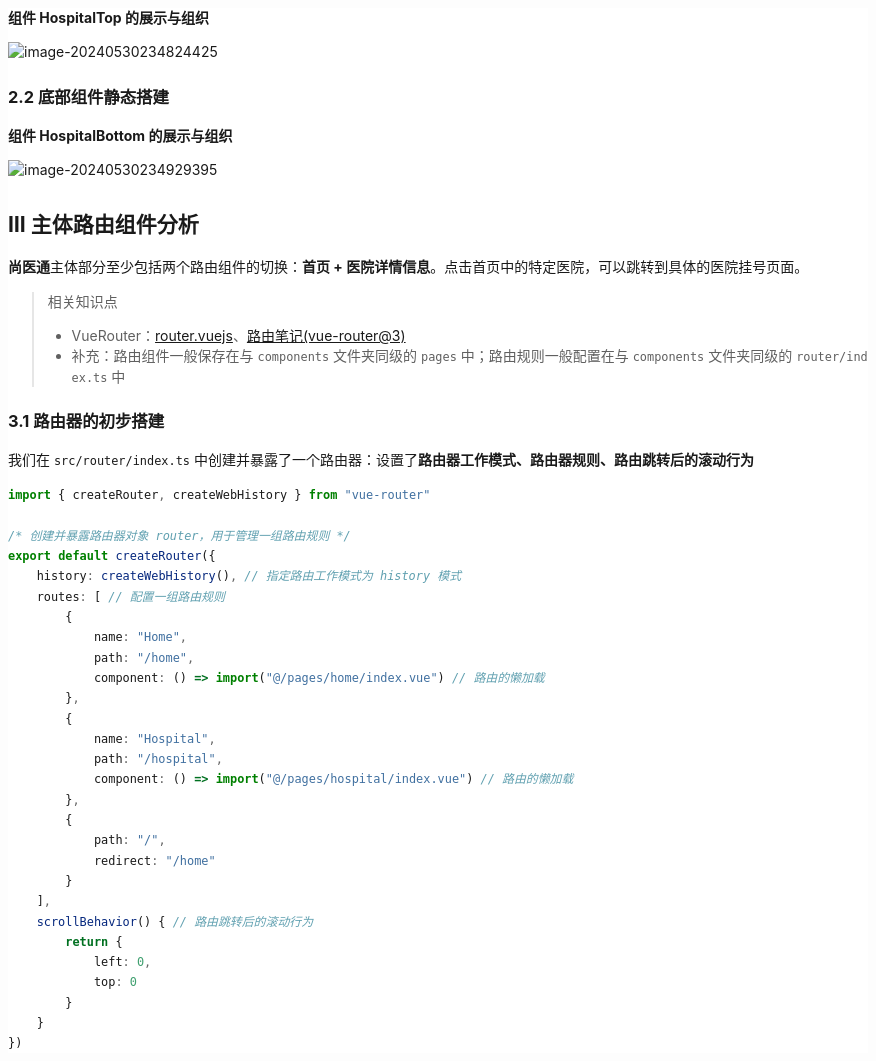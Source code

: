 **组件 HospitalTop 的展示与组织**

![image-20240530234824425](https://cdn.jsdelivr.net/gh/Nasir1423/blog-img@main/image-20240530234824425.png)

### 2.2 底部组件静态搭建

**组件 HospitalBottom 的展示与组织**

![image-20240530234929395](https://cdn.jsdelivr.net/gh/Nasir1423/blog-img@main/image-20240530234929395.png)

## Ⅲ 主体路由组件分析

**尚医通**主体部分至少包括两个路由组件的切换：**首页 + 医院详情信息**。点击首页中的特定医院，可以跳转到具体的医院挂号页面。

> 相关知识点
>
> - VueRouter：[router.vuejs](https://router.vuejs.org/zh/guide/)、[路由笔记(vue-router@3)](https://github.com/Nasir1423/front-end-notes/blob/main/7-vue/vue.md#6-vue-router)
> - 补充：路由组件一般保存在与 `components` 文件夹同级的 `pages` 中；路由规则一般配置在与 `components` 文件夹同级的 `router/index.ts` 中

### 3.1 路由器的初步搭建

我们在 `src/router/index.ts` 中创建并暴露了一个路由器：设置了**路由器工作模式、路由器规则、路由跳转后的滚动行为**

```ts
import { createRouter, createWebHistory } from "vue-router"

/* 创建并暴露路由器对象 router，用于管理一组路由规则 */
export default createRouter({
    history: createWebHistory(), // 指定路由工作模式为 history 模式
    routes: [ // 配置一组路由规则
        {
            name: "Home",
            path: "/home",
            component: () => import("@/pages/home/index.vue") // 路由的懒加载
        },
        {
            name: "Hospital",
            path: "/hospital",
            component: () => import("@/pages/hospital/index.vue") // 路由的懒加载
        },
        {
            path: "/",
            redirect: "/home"
        }
    ],
    scrollBehavior() { // 路由跳转后的滚动行为
        return {
            left: 0,
            top: 0
        }
    }
})
```

